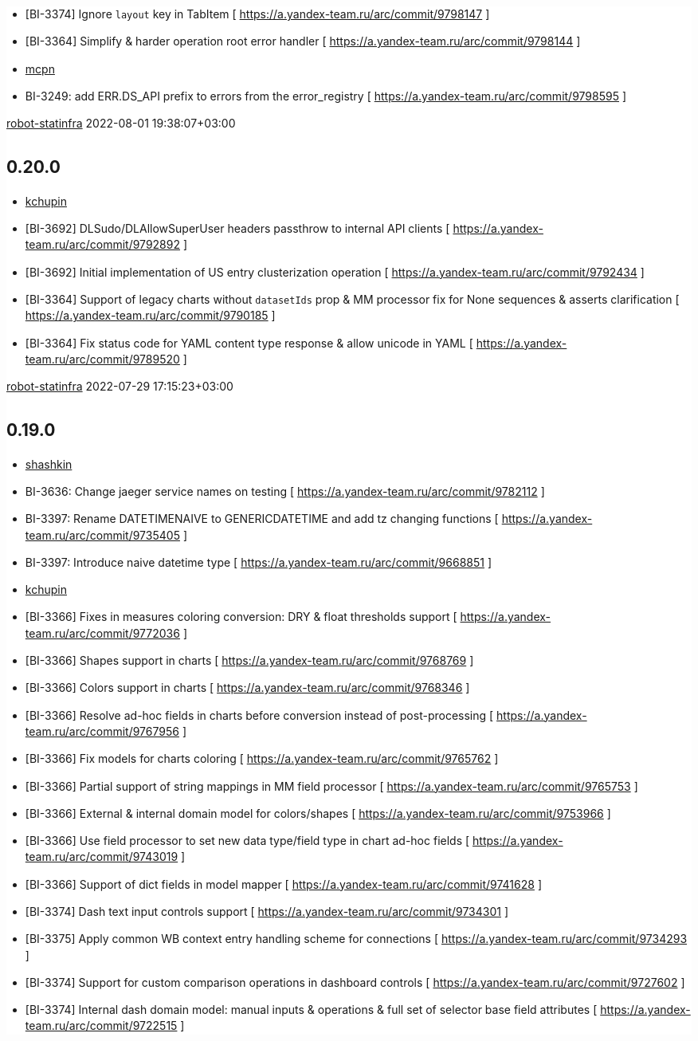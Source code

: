  * [BI-3374] Ignore `layout` key in TabItem                                                                                        [ https://a.yandex-team.ru/arc/commit/9798147 ]
 * [BI-3364] Simplify & harder operation root error handler                                                                        [ https://a.yandex-team.ru/arc/commit/9798144 ]

* [mcpn](http://staff/mcpn)

 * BI-3249: add ERR.DS_API prefix to errors from the error_registry  [ https://a.yandex-team.ru/arc/commit/9798595 ]

[robot-statinfra](http://staff/robot-statinfra) 2022-08-01 19:38:07+03:00

0.20.0
------

* [kchupin](http://staff/kchupin)

 * [BI-3692] DLSudo/DLAllowSuperUser headers passthrow to internal API clients                                                 [ https://a.yandex-team.ru/arc/commit/9792892 ]
 * [BI-3692] Initial implementation of US entry clusterization operation                                                       [ https://a.yandex-team.ru/arc/commit/9792434 ]
 * [BI-3364] Support of legacy charts without `datasetIds` prop & MM processor fix for None sequences & asserts clarification  [ https://a.yandex-team.ru/arc/commit/9790185 ]
 * [BI-3364] Fix status code for YAML content type response & allow unicode in YAML                                            [ https://a.yandex-team.ru/arc/commit/9789520 ]

[robot-statinfra](http://staff/robot-statinfra) 2022-07-29 17:15:23+03:00

0.19.0
------

* [shashkin](http://staff/shashkin)

 * BI-3636: Change jaeger service names on testing                                 [ https://a.yandex-team.ru/arc/commit/9782112 ]
 * BI-3397: Rename DATETIMENAIVE to GENERICDATETIME and add tz changing functions  [ https://a.yandex-team.ru/arc/commit/9735405 ]
 * BI-3397: Introduce naive datetime type                                          [ https://a.yandex-team.ru/arc/commit/9668851 ]

* [kchupin](http://staff/kchupin)

 * [BI-3366] Fixes in measures coloring conversion: DRY & float thresholds support                                [ https://a.yandex-team.ru/arc/commit/9772036 ]
 * [BI-3366] Shapes support in charts                                                                             [ https://a.yandex-team.ru/arc/commit/9768769 ]
 * [BI-3366] Colors support in charts                                                                             [ https://a.yandex-team.ru/arc/commit/9768346 ]
 * [BI-3366] Resolve ad-hoc fields in charts before conversion instead of post-processing                         [ https://a.yandex-team.ru/arc/commit/9767956 ]
 * [BI-3366] Fix models for charts coloring                                                                       [ https://a.yandex-team.ru/arc/commit/9765762 ]
 * [BI-3366] Partial support of string mappings in MM field processor                                             [ https://a.yandex-team.ru/arc/commit/9765753 ]
 * [BI-3366] External & internal domain model for colors/shapes                                                   [ https://a.yandex-team.ru/arc/commit/9753966 ]
 * [BI-3366] Use field processor to set new data type/field type in chart ad-hoc fields                           [ https://a.yandex-team.ru/arc/commit/9743019 ]
 * [BI-3366] Support of dict fields in model mapper                                                               [ https://a.yandex-team.ru/arc/commit/9741628 ]
 * [BI-3374] Dash text input controls support                                                                     [ https://a.yandex-team.ru/arc/commit/9734301 ]
 * [BI-3375] Apply common WB context entry handling scheme for connections                                        [ https://a.yandex-team.ru/arc/commit/9734293 ]
 * [BI-3374] Support for custom comparison operations in dashboard controls                                       [ https://a.yandex-team.ru/arc/commit/9727602 ]
 * [BI-3374] Internal dash domain model: manual inputs & operations & full set of selector base field attributes  [ https://a.yandex-team.ru/arc/commit/9722515 ]